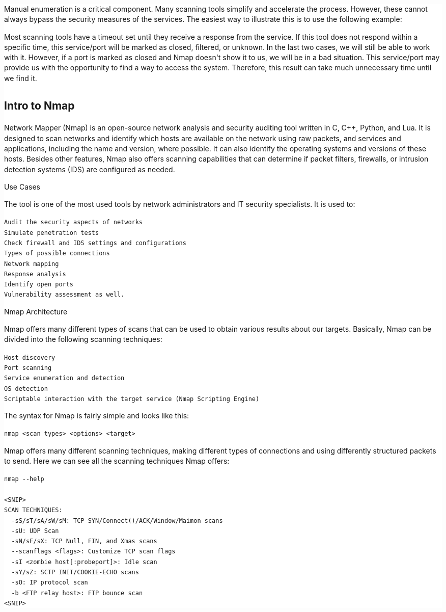Manual enumeration is a critical component. Many scanning tools simplify and accelerate the process. However, these cannot always bypass the security measures of the services. The easiest way to illustrate this is to use the following example:

Most scanning tools have a timeout set until they receive a response from the service. If this tool does not respond within a specific time, this service/port will be marked as closed, filtered, or unknown. In the last two cases, we will still be able to work with it. However, if a port is marked as closed and Nmap doesn't show it to us, we will be in a bad situation. This service/port may provide us with the opportunity to find a way to access the system. Therefore, this result can take much unnecessary time until we find it.


## Intro to Nmap

Network Mapper (Nmap) is an open-source network analysis and security auditing tool written in C, C++, Python, and Lua. It is designed to scan networks and identify which hosts are available on the network using raw packets, and services and applications, including the name and version, where possible. It can also identify the operating systems and versions of these hosts. Besides other features, Nmap also offers scanning capabilities that can determine if packet filters, firewalls, or intrusion detection systems (IDS) are configured as needed.

Use Cases

The tool is one of the most used tools by network administrators and IT security specialists. It is used to:

    Audit the security aspects of networks
    Simulate penetration tests
    Check firewall and IDS settings and configurations
    Types of possible connections
    Network mapping
    Response analysis
    Identify open ports
    Vulnerability assessment as well.


Nmap Architecture

Nmap offers many different types of scans that can be used to obtain various results about our targets. Basically, Nmap can be divided into the following scanning techniques:

    Host discovery
    Port scanning
    Service enumeration and detection
    OS detection
    Scriptable interaction with the target service (Nmap Scripting Engine)


The syntax for Nmap is fairly simple and looks like this:

`nmap <scan types> <options> <target>`

Nmap offers many different scanning techniques, making different types of connections and using differently structured packets to send. Here we can see all the scanning techniques Nmap offers:

```
nmap --help

<SNIP>
SCAN TECHNIQUES:
  -sS/sT/sA/sW/sM: TCP SYN/Connect()/ACK/Window/Maimon scans
  -sU: UDP Scan
  -sN/sF/sX: TCP Null, FIN, and Xmas scans
  --scanflags <flags>: Customize TCP scan flags
  -sI <zombie host[:probeport]>: Idle scan
  -sY/sZ: SCTP INIT/COOKIE-ECHO scans
  -sO: IP protocol scan
  -b <FTP relay host>: FTP bounce scan
<SNIP>
```